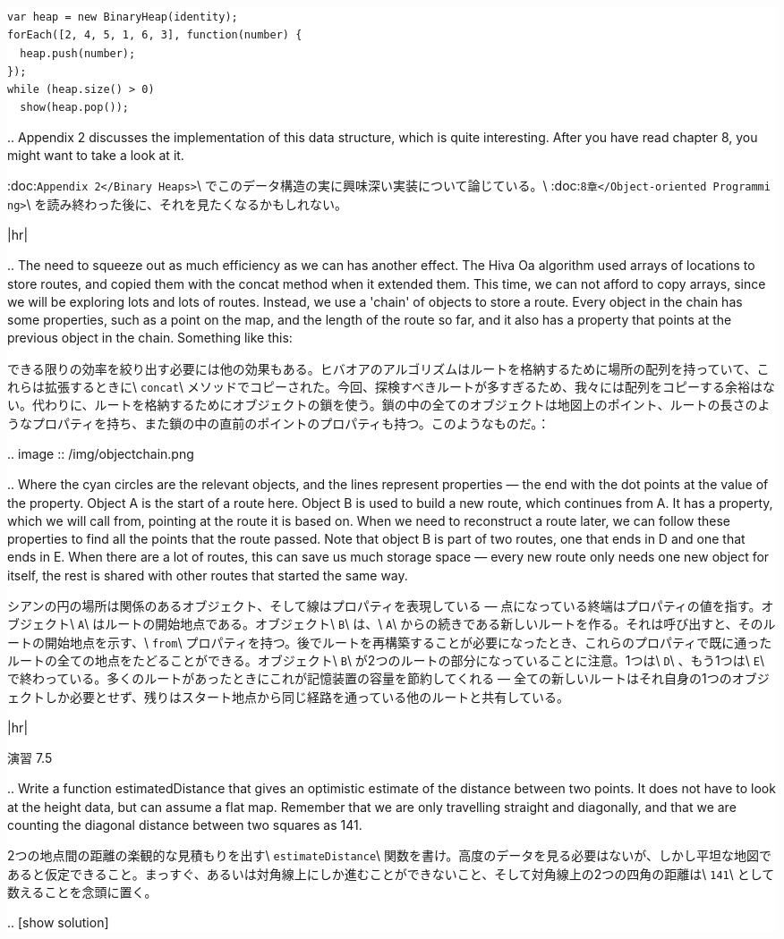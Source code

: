     var heap = new BinaryHeap(identity);
    forEach([2, 4, 5, 1, 6, 3], function(number) {
      heap.push(number);
    });
    while (heap.size() > 0)
      show(heap.pop());

..  Appendix 2 discusses the implementation of this data structure, which is quite interesting. After you have read chapter 8, you might want to take a look at it.

:doc:`Appendix 2</Binary Heaps>`\ でこのデータ構造の実に興味深い実装について論じている。\ :doc:`8章</Object-oriented Programming>`\ を読み終わった後に、それを見たくなるかもしれない。

|hr|

..  The need to squeeze out as much efficiency as we can has another effect. The Hiva Oa algorithm used arrays of locations to store routes, and copied them with the concat method when it extended them. This time, we can not afford to copy arrays, since we will be exploring lots and lots of routes. Instead, we use a 'chain' of objects to store a route. Every object in the chain has some properties, such as a point on the map, and the length of the route so far, and it also has a property that points at the previous object in the chain. Something like this:

できる限りの効率を絞り出す必要には他の効果もある。ヒバオアのアルゴリズムはルートを格納するために場所の配列を持っていて、これらは拡張するときに\ ``concat``\ メソッドでコピーされた。今回、探検すべきルートが多すぎるため、我々には配列をコピーする余裕はない。代わりに、ルートを格納するためにオブジェクトの鎖を使う。鎖の中の全てのオブジェクトは地図上のポイント、ルートの長さのようなプロパティを持ち、また鎖の中の直前のポイントのプロパティも持つ。このようなものだ。：

.. image :: /img/objectchain.png

..  Where the cyan circles are the relevant objects, and the lines represent properties ― the end with the dot points at the value of the property. Object A is the start of a route here. Object B is used to build a new route, which continues from A. It has a property, which we will call from, pointing at the route it is based on. When we need to reconstruct a route later, we can follow these properties to find all the points that the route passed. Note that object B is part of two routes, one that ends in D and one that ends in E. When there are a lot of routes, this can save us much storage space ― every new route only needs one new object for itself, the rest is shared with other routes that started the same way.

シアンの円の場所は関係のあるオブジェクト、そして線はプロパティを表現している ― 点になっている終端はプロパティの値を指す。オブジェクト\ ``A``\ はルートの開始地点である。オブジェクト\ ``B``\ は、\ ``A``\ からの続きである新しいルートを作る。それは呼び出すと、そのルートの開始地点を示す、\ ``from``\ プロパティを持つ。後でルートを再構築することが必要になったとき、これらのプロパティで既に通ったルートの全ての地点をたどることができる。オブジェクト\ ``B``\ が2つのルートの部分になっていることに注意。1つは\ ``D``\ 、もう1つは\ ``E``\ で終わっている。多くのルートがあったときにこれが記憶装置の容量を節約してくれる ― 全ての新しいルートはそれ自身の1つのオブジェクトしか必要とせず、残りはスタート地点から同じ経路を通っている他のルートと共有している。

|hr|

演習 7.5

..  Write a function estimatedDistance that gives an optimistic estimate of the distance between two points. It does not have to look at the height data, but can assume a flat map. Remember that we are only travelling straight and diagonally, and that we are counting the diagonal distance between two squares as 141.

2つの地点間の距離の楽観的な見積もりを出す\ ``estimateDistance``\ 関数を書け。高度のデータを見る必要はないが、しかし平坦な地図であると仮定できること。まっすぐ、あるいは対角線上にしか進むことができないこと、そして対角線上の2つの四角の距離は\ ``141``\ として数えることを念頭に置く。

..  [show solution]

